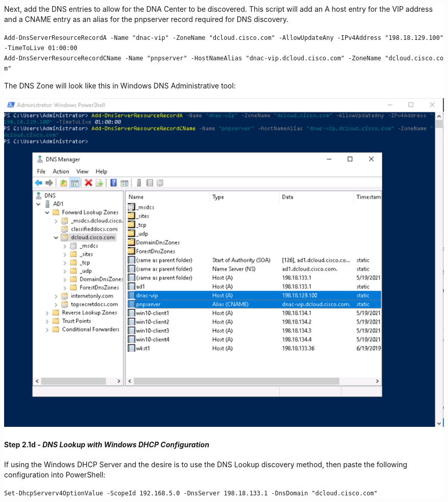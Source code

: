 Next, add the DNS entries to allow for the DNA Center to be discovered. This script will add an A host entry for the VIP address and a CNAME entry as an alias for the pnpserver record required for DNS discovery.

```
Add-DnsServerResourceRecordA -Name "dnac-vip" -ZoneName "dcloud.cisco.com" -AllowUpdateAny -IPv4Address "198.18.129.100" -TimeToLive 01:00:00
Add-DnsServerResourceRecordCName -Name "pnpserver" -HostNameAlias "dnac-vip.dcloud.cisco.com" -ZoneName "dcloud.cisco.com"
```

The DNS Zone will look like this in Windows DNS Administrative tool: 

![json](./images/DNACenterDNSentries.png?raw=true "Import JSON")

#### Step 2.1d - ***DNS Lookup with Windows DHCP Configuration***
If using the Windows DHCP Server and the desire is to use the DNS Lookup discovery method, then paste the following configuration into PowerShell:

```
Set-DhcpServerv4OptionValue -ScopeId 192.168.5.0 -DnsServer 198.18.133.1 -DnsDomain "dcloud.cisco.com"
```

